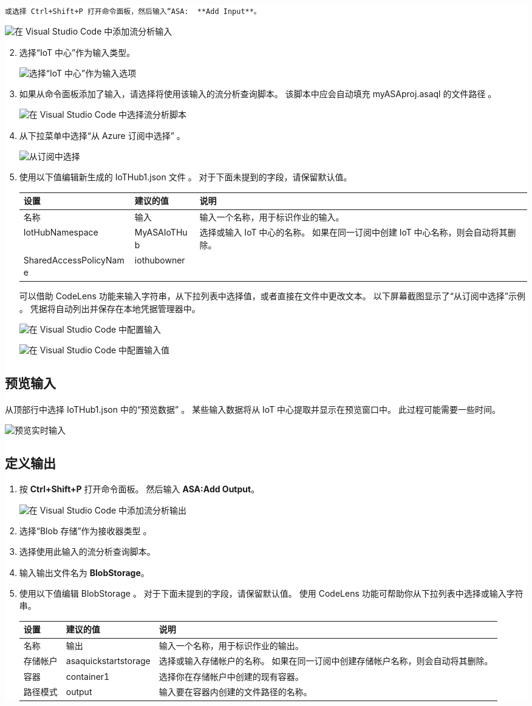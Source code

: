     或选择 Ctrl+Shift+P 打开命令面板，然后输入“ASA:  **Add Input**。

   ![在 Visual Studio Code 中添加流分析输入](./media/quick-create-vs-code/add-input.png)

2. 选择“IoT 中心”作为输入类型。 

   ![选择“IoT 中心”作为输入选项](./media/quick-create-vs-code/iot-hub.png)

3. 如果从命令面板添加了输入，请选择将使用该输入的流分析查询脚本。 该脚本中应会自动填充 myASAproj.asaql 的文件路径  。

   ![在 Visual Studio Code 中选择流分析脚本](./media/quick-create-vs-code/asa-script.png)

4. 从下拉菜单中选择“从 Azure 订阅中选择”  。

    ![从订阅中选择](./media/quick-create-vs-code/add-input-select-subscription.png)

5. 使用以下值编辑新生成的 IoTHub1.json 文件  。 对于下面未提到的字段，请保留默认值。

   |设置|建议的值|说明|
   |-------|---------------|-----------|
   |名称|输入|输入一个名称，用于标识作业的输入。|
   |IotHubNamespace|MyASAIoTHub|选择或输入 IoT 中心的名称。 如果在同一订阅中创建 IoT 中心名称，则会自动将其删除。|
   |SharedAccessPolicyName|iothubowner| |

   可以借助 CodeLens 功能来输入字符串，从下拉列表中选择值，或者直接在文件中更改文本。 以下屏幕截图显示了“从订阅中选择”示例  。 凭据将自动列出并保存在本地凭据管理器中。

   ![在 Visual Studio Code 中配置输入](./media/quick-create-vs-code/configure-input.png)

   ![在 Visual Studio Code 中配置输入值](./media/quick-create-vs-code/configure-input-value.png)

## <a name="preview-input"></a>预览输入

从顶部行中选择 IoTHub1.json 中的“预览数据”   。 某些输入数据将从 IoT 中心提取并显示在预览窗口中。 此过程可能需要一些时间。

 ![预览实时输入](./media/quick-create-vs-code/preview-live-input.png)

## <a name="define-an-output"></a>定义输出

1. 按 **Ctrl+Shift+P** 打开命令面板。 然后输入 **ASA:Add Output**。

   ![在 Visual Studio Code 中添加流分析输出](./media/quick-create-vs-code/add-output.png)

2. 选择“Blob 存储”作为接收器类型  。

3. 选择使用此输入的流分析查询脚本。

4. 输入输出文件名为 **BlobStorage**。

5. 使用以下值编辑 BlobStorage  。 对于下面未提到的字段，请保留默认值。 使用 CodeLens 功能可帮助你从下拉列表中选择或输入字符串。

   |设置|建议的值|说明|
   |-------|---------------|-----------|
   |名称|输出| 输入一个名称，用于标识作业的输出。|
   |存储帐户|asaquickstartstorage|选择或输入存储帐户的名称。 如果在同一订阅中创建存储帐户名称，则会自动将其删除。|
   |容器|container1|选择你在存储帐户中创建的现有容器。|
   |路径模式|output|输入要在容器内创建的文件路径的名称。|
